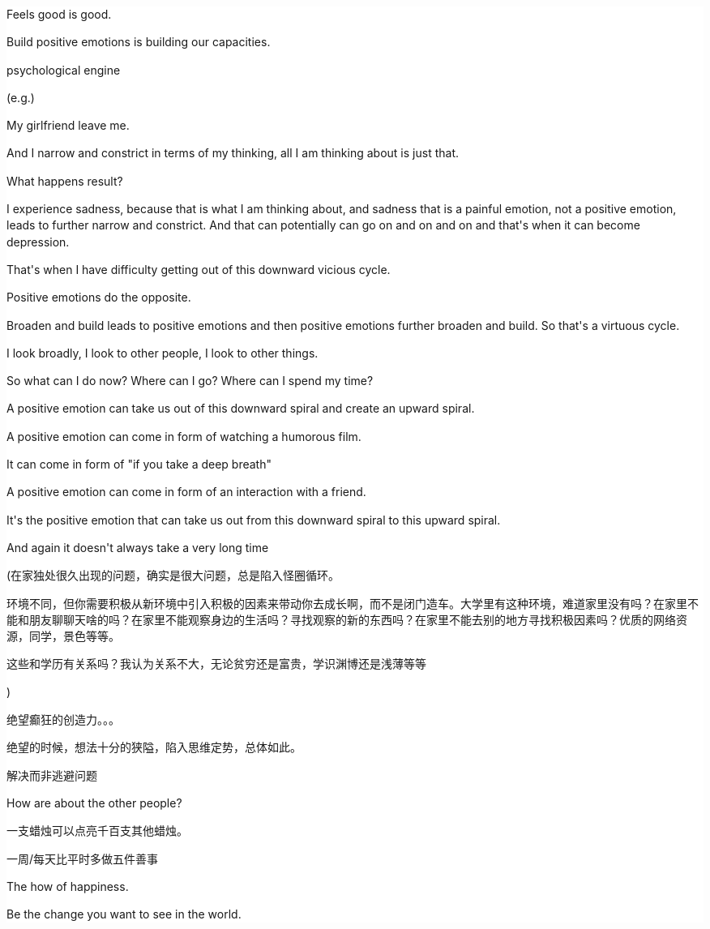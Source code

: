 Feels good is good.

Build positive emotions is building our capacities.

psychological engine

(e.g.)

My girlfriend leave me.

And I narrow and constrict in terms of my thinking,  all I am thinking about is just that.

What happens result?

I experience sadness, because that is what I am thinking about, and sadness that is a painful emotion, not a positive emotion, leads to further narrow and constrict. And that can potentially can go on and on and on and that's when it can become depression.

That's when I have difficulty getting out of this downward vicious cycle.

Positive emotions do the opposite.

Broaden and build leads to positive emotions and then positive emotions further broaden and build. So that's a virtuous cycle.

I look broadly, I look to other people, I look to other things.

So what can I do now? Where can I go? Where can I spend my time? 

A positive emotion can take us out of this downward spiral and create an upward spiral.

A positive emotion can come in form of watching a humorous film.

It can come in form of "if you take a deep breath"

A positive emotion can come in form of an interaction with a friend.

It's the positive emotion that can take us out from this downward spiral to this upward spiral.

And again it doesn't always take a very long time

(在家独处很久出现的问题，确实是很大问题，总是陷入怪圈循环。

环境不同，但你需要积极从新环境中引入积极的因素来带动你去成长啊，而不是闭门造车。大学里有这种环境，难道家里没有吗？在家里不能和朋友聊聊天啥的吗？在家里不能观察身边的生活吗？寻找观察的新的东西吗？在家里不能去别的地方寻找积极因素吗？优质的网络资源，同学，景色等等。

这些和学历有关系吗？我认为关系不大，无论贫穷还是富贵，学识渊博还是浅薄等等

)

绝望癫狂的创造力。。。

绝望的时候，想法十分的狭隘，陷入思维定势，总体如此。

解决而非逃避问题

How are about the other people?

一支蜡烛可以点亮千百支其他蜡烛。

一周/每天比平时多做五件善事

The how of happiness.

Be the change you want to see in the world.
